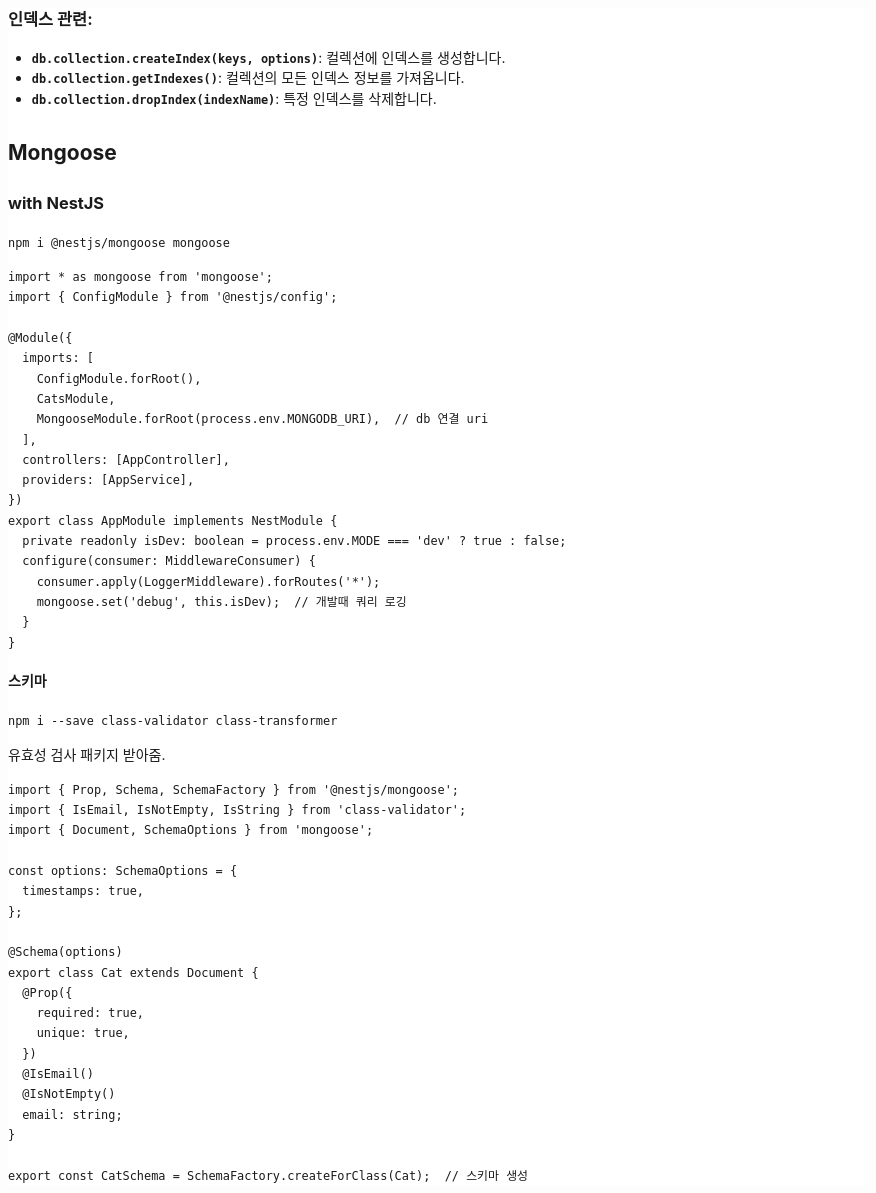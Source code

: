 

### **인덱스 관련:**

- **`db.collection.createIndex(keys, options)`**: 컬렉션에 인덱스를 생성합니다.
- **`db.collection.getIndexes()`**: 컬렉션의 모든 인덱스 정보를 가져옵니다.
- **`db.collection.dropIndex(indexName)`**: 특정 인덱스를 삭제합니다.



## Mongoose

### with NestJS

`npm i @nestjs/mongoose mongoose`

```tsx
import * as mongoose from 'mongoose';
import { ConfigModule } from '@nestjs/config';

@Module({
  imports: [
    ConfigModule.forRoot(),
    CatsModule,
    MongooseModule.forRoot(process.env.MONGODB_URI),  // db 연결 uri
  ],
  controllers: [AppController],
  providers: [AppService],
})
export class AppModule implements NestModule {
  private readonly isDev: boolean = process.env.MODE === 'dev' ? true : false;
  configure(consumer: MiddlewareConsumer) {
    consumer.apply(LoggerMiddleware).forRoutes('*');
    mongoose.set('debug', this.isDev);  // 개발때 쿼리 로깅
  }
}
```



#### 스키마

`npm i --save class-validator class-transformer`

유효성 검사 패키지 받아줌.

```tsx
import { Prop, Schema, SchemaFactory } from '@nestjs/mongoose';
import { IsEmail, IsNotEmpty, IsString } from 'class-validator';
import { Document, SchemaOptions } from 'mongoose';

const options: SchemaOptions = {
  timestamps: true,
};

@Schema(options)
export class Cat extends Document {
  @Prop({
    required: true,
    unique: true,
  })
  @IsEmail()
  @IsNotEmpty()
  email: string;
}

export const CatSchema = SchemaFactory.createForClass(Cat);  // 스키마 생성
```
